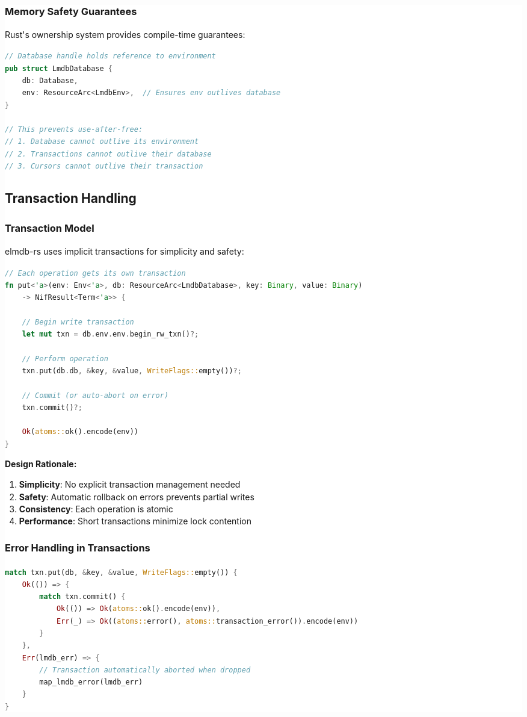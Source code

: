 ### Memory Safety Guarantees

Rust's ownership system provides compile-time guarantees:

```rust
// Database handle holds reference to environment
pub struct LmdbDatabase {
    db: Database,
    env: ResourceArc<LmdbEnv>,  // Ensures env outlives database
}

// This prevents use-after-free:
// 1. Database cannot outlive its environment
// 2. Transactions cannot outlive their database
// 3. Cursors cannot outlive their transaction
```

## Transaction Handling

### Transaction Model

elmdb-rs uses implicit transactions for simplicity and safety:

```rust
// Each operation gets its own transaction
fn put<'a>(env: Env<'a>, db: ResourceArc<LmdbDatabase>, key: Binary, value: Binary) 
    -> NifResult<Term<'a>> {
    
    // Begin write transaction
    let mut txn = db.env.env.begin_rw_txn()?;
    
    // Perform operation
    txn.put(db.db, &key, &value, WriteFlags::empty())?;
    
    // Commit (or auto-abort on error)
    txn.commit()?;
    
    Ok(atoms::ok().encode(env))
}
```

**Design Rationale:**

1. **Simplicity**: No explicit transaction management needed
2. **Safety**: Automatic rollback on errors prevents partial writes
3. **Consistency**: Each operation is atomic
4. **Performance**: Short transactions minimize lock contention

### Error Handling in Transactions

```rust
match txn.put(db, &key, &value, WriteFlags::empty()) {
    Ok(()) => {
        match txn.commit() {
            Ok(()) => Ok(atoms::ok().encode(env)),
            Err(_) => Ok((atoms::error(), atoms::transaction_error()).encode(env))
        }
    },
    Err(lmdb_err) => {
        // Transaction automatically aborted when dropped
        map_lmdb_error(lmdb_err)
    }
}
```
